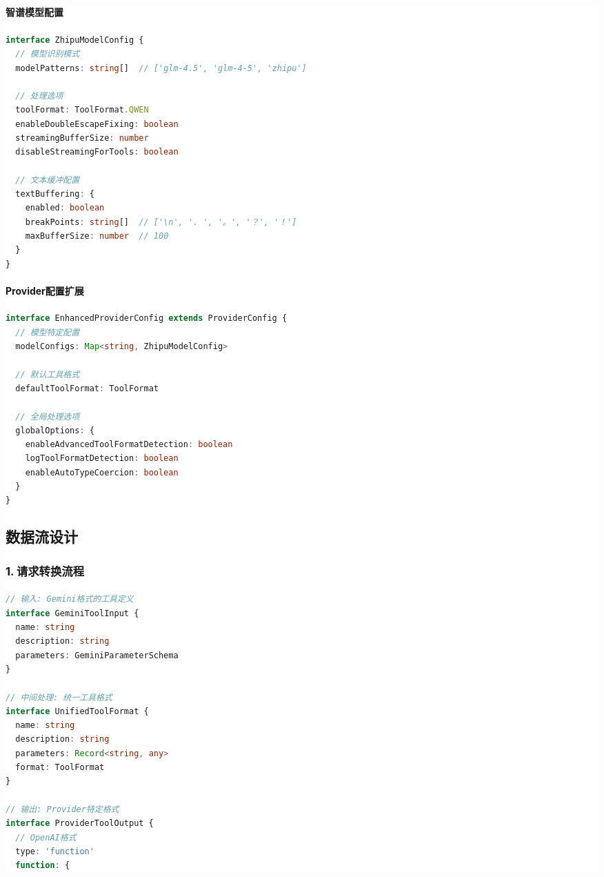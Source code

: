 #### 智谱模型配置
```typescript
interface ZhipuModelConfig {
  // 模型识别模式
  modelPatterns: string[]  // ['glm-4.5', 'glm-4-5', 'zhipu']

  // 处理选项
  toolFormat: ToolFormat.QWEN
  enableDoubleEscapeFixing: boolean
  streamingBufferSize: number
  disableStreamingForTools: boolean

  // 文本缓冲配置
  textBuffering: {
    enabled: boolean
    breakPoints: string[]  // ['\n', '. ', '。', '？', '！']
    maxBufferSize: number  // 100
  }
}
```

#### Provider配置扩展
```typescript
interface EnhancedProviderConfig extends ProviderConfig {
  // 模型特定配置
  modelConfigs: Map<string, ZhipuModelConfig>

  // 默认工具格式
  defaultToolFormat: ToolFormat

  // 全局处理选项
  globalOptions: {
    enableAdvancedToolFormatDetection: boolean
    logToolFormatDetection: boolean
    enableAutoTypeCoercion: boolean
  }
}
```

## 数据流设计

### 1. 请求转换流程

```typescript
// 输入: Gemini格式的工具定义
interface GeminiToolInput {
  name: string
  description: string
  parameters: GeminiParameterSchema
}

// 中间处理: 统一工具格式
interface UnifiedToolFormat {
  name: string
  description: string
  parameters: Record<string, any>
  format: ToolFormat
}

// 输出: Provider特定格式
interface ProviderToolOutput {
  // OpenAI格式
  type: 'function'
  function: {
```